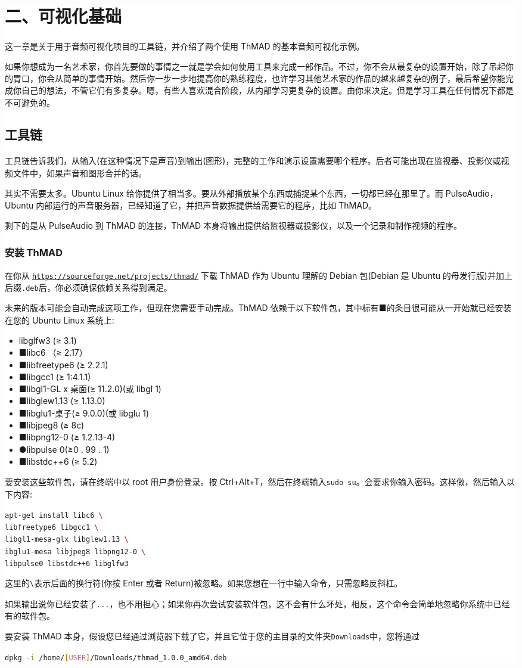 # 二、可视化基础

这一章是关于用于音频可视化项目的工具链，并介绍了两个使用 ThMAD 的基本音频可视化示例。

如果你想成为一名艺术家，你首先要做的事情之一就是学会如何使用工具来完成一部作品。不过，你不会从最复杂的设置开始，除了吊起你的胃口，你会从简单的事情开始。然后你一步一步地提高你的熟练程度，也许学习其他艺术家的作品的越来越复杂的例子，最后希望你能完成你自己的想法，不管它们有多复杂。嗯，有些人喜欢混合阶段，从内部学习更复杂的设置。由你来决定。但是学习工具在任何情况下都是不可避免的。

## 工具链

工具链告诉我们，从输入(在这种情况下是声音)到输出(图形)，完整的工作和演示设置需要哪个程序。后者可能出现在监视器、投影仪或视频文件中，如果声音和图形合并的话。

其实不需要太多。Ubuntu Linux 给你提供了相当多。要从外部播放某个东西或捕捉某个东西，一切都已经在那里了。而 PulseAudio，Ubuntu 内部运行的声音服务器，已经知道了它，并把声音数据提供给需要它的程序，比如 ThMAD。

剩下的是从 PulseAudio 到 ThMAD 的连接，ThMAD 本身将输出提供给监视器或投影仪，以及一个记录和制作视频的程序。

### 安装 ThMAD

在你从 [`https://sourceforge.net/projects/thmad/`](https://sourceforge.net/projects/thmad/) 下载 ThMAD 作为 Ubuntu 理解的 Debian 包(Debian 是 Ubuntu 的母发行版)并加上后缀`.deb`后，你必须确保依赖关系得到满足。

未来的版本可能会自动完成这项工作，但现在您需要手动完成。ThMAD 依赖于以下软件包，其中标有■的条目很可能从一开始就已经安装在您的 Ubuntu Linux 系统上:

*   libglfw3 (≥ 3.1)
*   ■libc6 （≥ 2.17）
*   ■libfreetype6 (≥ 2.2.1)
*   ■libgcc1 (≥ 1:4.1.1)
*   ■libgl1-GL x 桌面(≥ 11.2.0)(或 libgl 1)
*   ■libglew1.13 (≥ 1.13.0)
*   ■libglu1-桌子(≥ 9.0.0)(或 libglu 1)
*   ■libjpeg8 (≥ 8c)
*   ■libpng12-0 (≥ 1.2.13-4)
*   ●libpulse 0(≥0 . 99 . 1)
*   ■libstdc++6 (≥ 5.2)

要安装这些软件包，请在终端中以 root 用户身份登录。按 Ctrl+Alt+T，然后在终端输入`sudo su`。会要求你输入密码。这样做，然后输入以下内容:

```sh
apt-get install libc6 \
libfreetype6 libgcc1 \
libgl1-mesa-glx libglew1.13 \
ibglu1-mesa libjpeg8 libpng12-0 \
libpulse0 libstdc++6 libglfw3

```

这里的`\`表示后面的换行符(你按 Enter 或者 Return)被忽略。如果您想在一行中输入命令，只需忽略反斜杠。

如果输出说你已经安装了`...`，也不用担心；如果你再次尝试安装软件包，这不会有什么坏处，相反，这个命令会简单地忽略你系统中已经有的软件包。

要安装 ThMAD 本身，假设您已经通过浏览器下载了它，并且它位于您的主目录的文件夹`Downloads`中，您将通过

```sh
dpkg -i /home/[USER]/Downloads/thmad_1.0.0_amd64.deb

```
